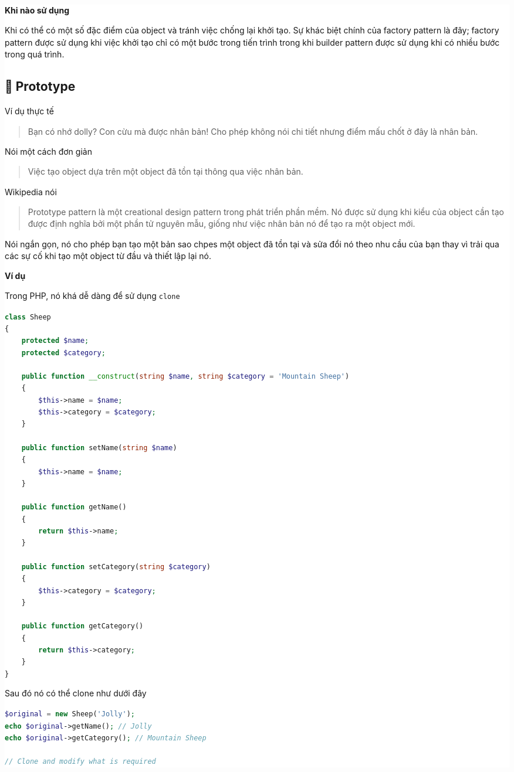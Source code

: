 **Khi nào sử dụng**

Khi có thể có một số đặc điểm của object và tránh việc chống lại khởi tạo. Sự khác biệt chính của factory pattern là đây; factory pattern được sử dụng khi việc khởi tạo chỉ có một bước trong tiến trình trong khi builder pattern được sử dụng khi có nhiều bước trong quá trình.

🐑 Prototype
------------
Ví dụ thực tế
> Bạn có nhớ dolly? Con cừu mà được nhân bản! Cho phép không nói chi tiết nhưng điểm mấu chốt ở đây là nhân bản.

Nói một cách đơn giản
> Việc tạo object dựa trên một object đã tồn tại thông qua việc nhân bản.


Wikipedia nói
> Prototype pattern là một creational design pattern trong phát triển phần mềm. Nó được sử dụng khi kiểu của object cần tạo được định nghĩa bởi một phần tử nguyên mẫu, giống như việc nhân bản nó để tạo ra một object mới.

Nói ngắn gọn, nó cho phép bạn tạo một bản sao chpes một object đã tồn tại và sửa đổi nó theo nhu cầu của bạn thay vì trải qua các sự cố khi tạo một object từ đầu và thiết lập lại nó.

**Ví dụ**

Trong PHP, nó khá dễ dàng để sử dụng `clone`

```php
class Sheep
{
    protected $name;
    protected $category;

    public function __construct(string $name, string $category = 'Mountain Sheep')
    {
        $this->name = $name;
        $this->category = $category;
    }

    public function setName(string $name)
    {
        $this->name = $name;
    }

    public function getName()
    {
        return $this->name;
    }

    public function setCategory(string $category)
    {
        $this->category = $category;
    }

    public function getCategory()
    {
        return $this->category;
    }
}
```
Sau đó nó có thể clone như dưới đây
```php
$original = new Sheep('Jolly');
echo $original->getName(); // Jolly
echo $original->getCategory(); // Mountain Sheep

// Clone and modify what is required
```